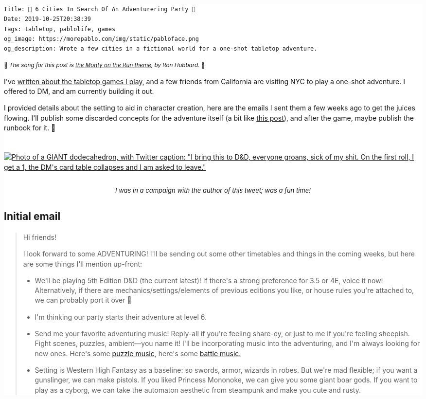     Title: 🐉 6 Cities In Search Of An Adventurering Party 👸
    Date: 2019-10-25T20:38:39
    Tags: tabletop, pablolife, games
    og_image: https://morepablo.com/img/static/pabloface.png
    og_description: Wrote a few cities in a fictional world for a one-shot tabletop adventure.

<small>🎵 <em>The song for this post is <a href="https://www.youtube.com/watch?v=4EcgruWlXnQ">the Monty on the Run theme</a>, by Ron Hubbard.</em> 🎵</small>

I've [written about the tabletop games I play][1], and a few friends from
California are visiting NYC to play a one-shot adventure. I offered to DM, and
am currently building it out.

I provided details about the setting to aid in character creation, here are the
emails I sent them a few weeks ago to get the juices flowing. I'll publish some
discarded concepts for the adventure itself (a bit like [this post][11]), and
after the game, maybe publish the runbook for it. 🙂

<div class="caption-img-block" style="margin: 25px auto">
<a href="https://twitter.com/Inanity101/status/1136032904918777862" target="blank">
<img src="/img/2019/10/drift_dnd_THUMB.png" alt="Photo of a GIANT dodecahedron, with Twitter caption: &quot;I bring this to D&D, everyone groans, sick of my shit. On the first roll, I get a 1, the DM's card table collapses and I am asked to leave.&quot;" style="margin: 15px auto;" />
</a>
<p style="font-style: italic; text-align: center; font-size: small">I was in a
campaign with the author of this tweet; was a fun time!</p>
</div>

## Initial email

> Hi friends!
>
> I look forward to some ADVENTURING! I'll be sending out some other timetables
> and things in the coming weeks, but here are some things I'll mention up-front:
>
> - We'll be playing 5th Edition D&D (the current latest)! If there's a strong
>   preference for 3.5 or 4E, voice it now! Alternatively, if there are
>   mechanics/settings/elements of previous editions you like, or house rules
>   you're attached to, we can probably port it over 🙂
>
> - I'm thinking our party starts their adventure at level 6.
>
> - Send me your favorite adventuring music! Reply-all if you're feeling share-ey,
>   or just to me if you're feeling sheepish. Fight scenes, puzzles, ambient—you
>   name it! I'll be incorporating music into the adventuring, and I'm always
>   looking for new ones. Here's some [puzzle music][3], here's some
>   [battle music.][4]
>
> - Setting is Western High Fantasy as a baseline: so swords, armor, wizards in
>   robes. But we're mad flexible; if you want a gunslinger, we can make pistols.
>   If you liked Princess Mononoke, we can give you some giant boar gods. If you
>   want to play as a cyborg, we can take the automaton aesthetic from steampunk
>   and make you cute and rusty.


   [1]: /tags/tabletop.html
   [2]: https://en.m.wikipedia.org/wiki/Aarakocra
   [3]: https://www.youtube.com/watch?v=x2nPysfmt0U
   [4]: https://www.youtube.com/watch?v=TmUsHH5lxsA
   [5]: https://www.youtube.com/watch?v=RFm9ClqlGuo
   [6]: https://davidlivermore.com/2013/11/06/why-you-shouldnt-adapt-to-other-cultures/
   [7]: https://rationalwiki.org/wiki/Discordianism
   [8]: https://scienceblogs.com/pharyngula/2006/12/24/the-courtiers-reply
   [9]: /2019/04/city-in-the-middle-of-the-night.html
   [10]: /2018/03/earth-celeste-avatar.html
   [11]: /2018/04/tabletop-character-gun-person-process.html